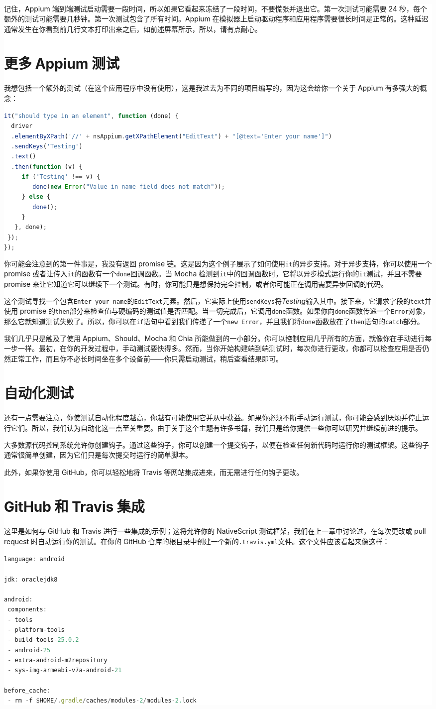记住，Appium 端到端测试启动需要一段时间，所以如果它看起来冻结了一段时间，不要慌张并退出它。第一次测试可能需要 24 秒，每个额外的测试可能需要几秒钟。第一次测试包含了所有时间。Appium 在模拟器上启动驱动程序和应用程序需要很长时间是正常的。这种延迟通常发生在你看到前几行文本打印出来之后，如前述屏幕所示，所以，请有点耐心。

# 更多 Appium 测试

我想包括一个额外的测试（在这个应用程序中没有使用），这是我过去为不同的项目编写的，因为这会给你一个关于 Appium 有多强大的概念：

```js
it("should type in an element", function (done) {
  driver
  .elementByXPath('//' + nsAppium.getXPathElement("EditText") + "[@text='Enter your name']") 
  .sendKeys('Testing')
  .text()
  .then(function (v) {
     if ('Testing' !== v) {
        done(new Error("Value in name field does not match"));
     } else {
        done();
     }
   }, done);
 });
});
```

你可能会注意到的第一件事是，我没有返回 promise 链。这是因为这个例子展示了如何使用`it`的异步支持。对于异步支持，你可以使用一个 promise 或者让传入`it`的函数有一个`done`回调函数。当 Mocha 检测到`it`中的回调函数时，它将以异步模式运行你的`it`测试，并且不需要 promise 来让它知道它可以继续下一个测试。有时，你可能只是想保持完全控制，或者你可能正在调用需要异步回调的代码。

这个测试寻找一个包含`Enter your name`的`EditText`元素。然后，它实际上使用`sendKeys`将*Testing*输入其中。接下来，它请求字段的`text`并使用 promise 的`then`部分来检查值与硬编码的测试值是否匹配。当一切完成后，它调用`done`函数。如果你向`done`函数传递一个`Error`对象，那么它就知道测试失败了。所以，你可以在`if`语句中看到我们传递了一个`new Error`，并且我们将`done`函数放在了`then`语句的`catch`部分。

我们几乎只是触及了使用 Appium、Should、Mocha 和 Chia 所能做到的一小部分。你可以控制应用几乎所有的方面，就像你在手动进行每一步一样。最初，在你的开发过程中，手动测试要快得多。然而，当你开始构建端到端测试时，每次你进行更改，你都可以检查应用是否仍然正常工作，而且你不必长时间坐在多个设备前——你只需启动测试，稍后查看结果即可。

# 自动化测试

还有一点需要注意，你使测试自动化程度越高，你越有可能使用它并从中获益。如果你必须不断手动运行测试，你可能会感到厌烦并停止运行它们。所以，我们认为自动化这一点至关重要。由于关于这个主题有许多书籍，我们只是给你提供一些你可以研究并继续前进的提示。

大多数源代码控制系统允许你创建钩子。通过这些钩子，你可以创建一个提交钩子，以便在检查任何新代码时运行你的测试框架。这些钩子通常很简单创建，因为它们只是每次提交时运行的简单脚本。

此外，如果你使用 GitHub，你可以轻松地将 Travis 等网站集成进来，而无需进行任何钩子更改。

# GitHub 和 Travis 集成

这里是如何与 GitHub 和 Travis 进行一些集成的示例；这将允许你的 NativeScript 测试框架，我们在上一章中讨论过，在每次更改或 pull request 时自动运行你的测试。在你的 GitHub 仓库的根目录中创建一个新的`.travis.yml`文件。这个文件应该看起来像这样：

```js
language: android

jdk: oraclejdk8

android:
 components:
 - tools
 - platform-tools
 - build-tools-25.0.2
 - android-25
 - extra-android-m2repository
 - sys-img-armeabi-v7a-android-21

before_cache:
 - rm -f $HOME/.gradle/caches/modules-2/modules-2.lock
```